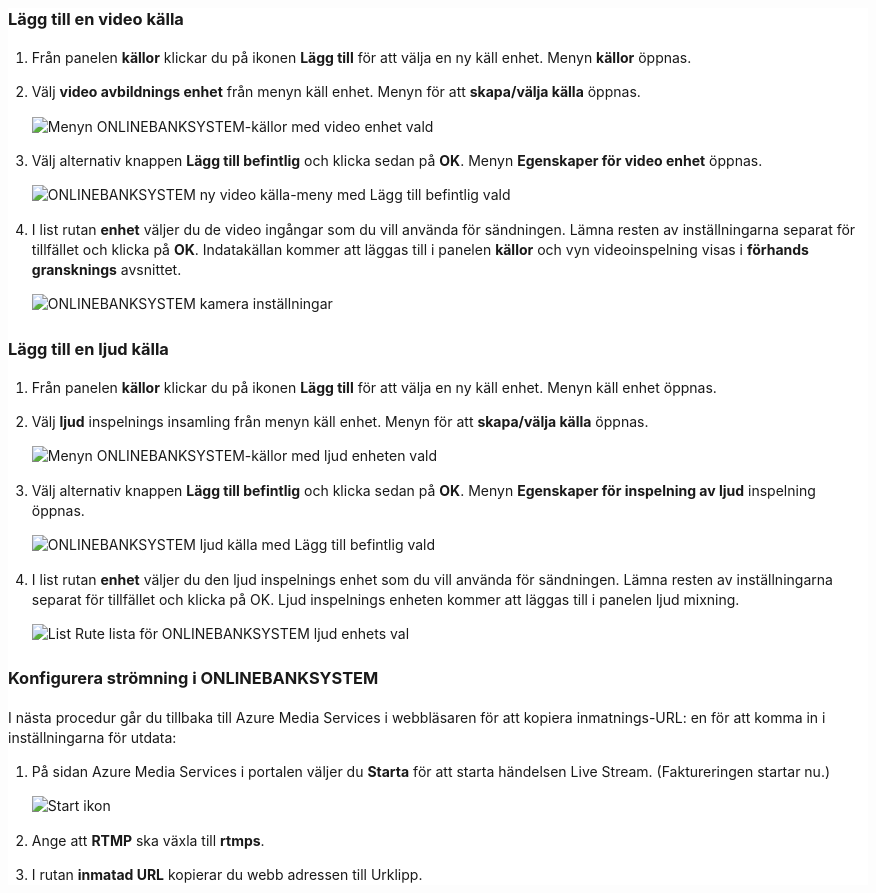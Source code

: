 ### <a name="add-a-video-source"></a>Lägg till en video källa

1. Från panelen **källor** klickar du på ikonen **Lägg till** för att välja en ny käll enhet. Menyn **källor** öppnas.

1. Välj **video avbildnings enhet** från menyn käll enhet. Menyn för att **skapa/välja källa** öppnas.

   ![Menyn ONLINEBANKSYSTEM-källor med video enhet vald](media/live-events-obs-quickstart/live-event-obs-video-device-menu.png)

1. Välj alternativ knappen **Lägg till befintlig** och klicka sedan på **OK**. Menyn **Egenskaper för video enhet** öppnas.

   ![ONLINEBANKSYSTEM ny video källa-meny med Lägg till befintlig vald](media/live-events-obs-quickstart/live-event-obs-new-video-source.png)

1. I list rutan **enhet** väljer du de video ingångar som du vill använda för sändningen. Lämna resten av inställningarna separat för tillfället och klicka på **OK**. Indatakällan kommer att läggas till i panelen **källor** och vyn videoinspelning visas i **förhands gransknings** avsnittet.

   ![ONLINEBANKSYSTEM kamera inställningar](media/live-events-obs-quickstart/live-event-surface-camera.png)

### <a name="add-an-audio-source"></a>Lägg till en ljud källa

1. Från panelen **källor** klickar du på ikonen **Lägg till** för att välja en ny käll enhet. Menyn käll enhet öppnas.

1. Välj **ljud** inspelnings insamling från menyn käll enhet. Menyn för att **skapa/välja källa** öppnas.

   ![Menyn ONLINEBANKSYSTEM-källor med ljud enheten vald](media/live-events-obs-quickstart/live-event-obs-audio-device-menu.png)

1. Välj alternativ knappen **Lägg till befintlig** och klicka sedan på **OK**. Menyn **Egenskaper för inspelning av ljud** inspelning öppnas.

   ![ONLINEBANKSYSTEM ljud källa med Lägg till befintlig vald ](media/live-events-obs-quickstart/live-event-obs-new-audio-source.png)

1. I list rutan **enhet** väljer du den ljud inspelnings enhet som du vill använda för sändningen. Lämna resten av inställningarna separat för tillfället och klicka på OK. Ljud inspelnings enheten kommer att läggas till i panelen ljud mixning.

   ![List Rute lista för ONLINEBANKSYSTEM ljud enhets val](media/live-events-obs-quickstart/live-event-select-audio-device.png)

### <a name="set-up-streaming-in-obs"></a>Konfigurera strömning i ONLINEBANKSYSTEM

I nästa procedur går du tillbaka till Azure Media Services i webbläsaren för att kopiera inmatnings-URL: en för att komma in i inställningarna för utdata:

1. På sidan Azure Media Services i portalen väljer du **Starta** för att starta händelsen Live Stream. (Faktureringen startar nu.)

   ![Start ikon](media/live-events-obs-quickstart/start.png)
1. Ange att **RTMP** ska växla till **rtmps**.
1. I rutan **inmatad URL** kopierar du webb adressen till Urklipp.
